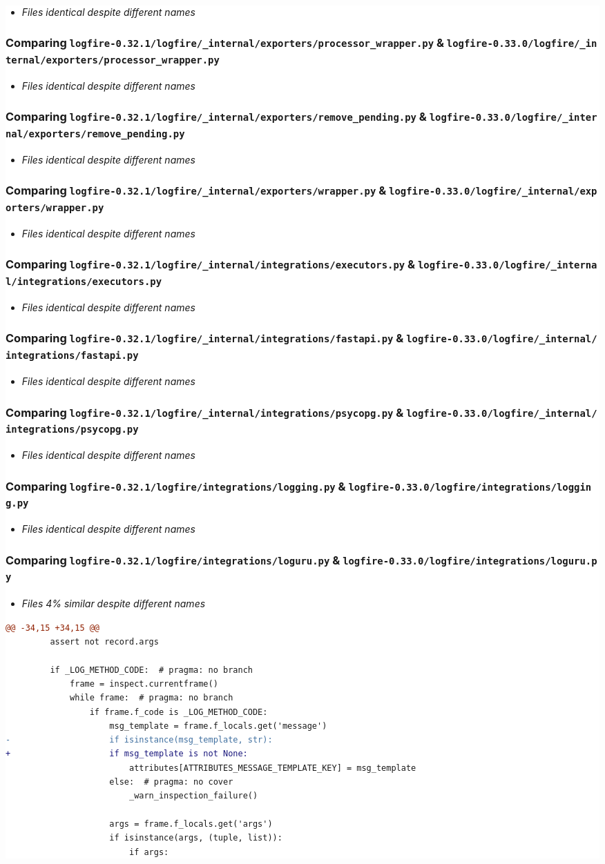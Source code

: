  * *Files identical despite different names*

### Comparing `logfire-0.32.1/logfire/_internal/exporters/processor_wrapper.py` & `logfire-0.33.0/logfire/_internal/exporters/processor_wrapper.py`

 * *Files identical despite different names*

### Comparing `logfire-0.32.1/logfire/_internal/exporters/remove_pending.py` & `logfire-0.33.0/logfire/_internal/exporters/remove_pending.py`

 * *Files identical despite different names*

### Comparing `logfire-0.32.1/logfire/_internal/exporters/wrapper.py` & `logfire-0.33.0/logfire/_internal/exporters/wrapper.py`

 * *Files identical despite different names*

### Comparing `logfire-0.32.1/logfire/_internal/integrations/executors.py` & `logfire-0.33.0/logfire/_internal/integrations/executors.py`

 * *Files identical despite different names*

### Comparing `logfire-0.32.1/logfire/_internal/integrations/fastapi.py` & `logfire-0.33.0/logfire/_internal/integrations/fastapi.py`

 * *Files identical despite different names*

### Comparing `logfire-0.32.1/logfire/_internal/integrations/psycopg.py` & `logfire-0.33.0/logfire/_internal/integrations/psycopg.py`

 * *Files identical despite different names*

### Comparing `logfire-0.32.1/logfire/integrations/logging.py` & `logfire-0.33.0/logfire/integrations/logging.py`

 * *Files identical despite different names*

### Comparing `logfire-0.32.1/logfire/integrations/loguru.py` & `logfire-0.33.0/logfire/integrations/loguru.py`

 * *Files 4% similar despite different names*

```diff
@@ -34,15 +34,15 @@
         assert not record.args
 
         if _LOG_METHOD_CODE:  # pragma: no branch
             frame = inspect.currentframe()
             while frame:  # pragma: no branch
                 if frame.f_code is _LOG_METHOD_CODE:
                     msg_template = frame.f_locals.get('message')
-                    if isinstance(msg_template, str):
+                    if msg_template is not None:
                         attributes[ATTRIBUTES_MESSAGE_TEMPLATE_KEY] = msg_template
                     else:  # pragma: no cover
                         _warn_inspection_failure()
 
                     args = frame.f_locals.get('args')
                     if isinstance(args, (tuple, list)):
                         if args:
```